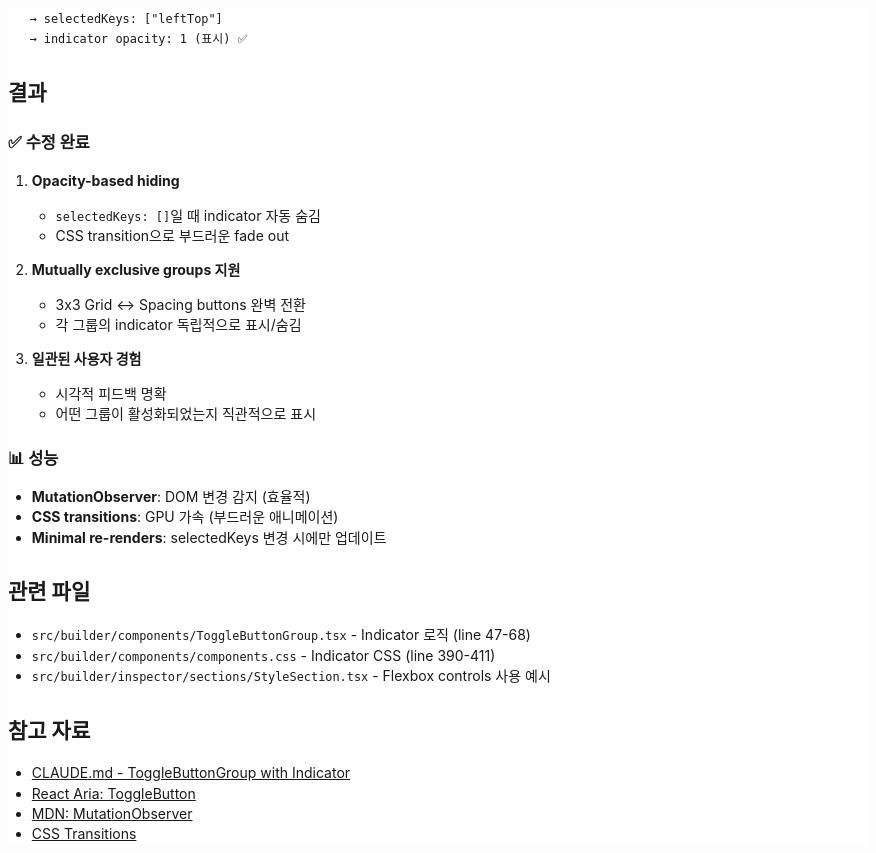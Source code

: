 ```
   → selectedKeys: ["leftTop"]
   → indicator opacity: 1 (표시) ✅
```

## 결과

### ✅ 수정 완료

1. **Opacity-based hiding**
   - `selectedKeys: []`일 때 indicator 자동 숨김
   - CSS transition으로 부드러운 fade out

2. **Mutually exclusive groups 지원**
   - 3x3 Grid ↔ Spacing buttons 완벽 전환
   - 각 그룹의 indicator 독립적으로 표시/숨김

3. **일관된 사용자 경험**
   - 시각적 피드백 명확
   - 어떤 그룹이 활성화되었는지 직관적으로 표시

### 📊 성능

- **MutationObserver**: DOM 변경 감지 (효율적)
- **CSS transitions**: GPU 가속 (부드러운 애니메이션)
- **Minimal re-renders**: selectedKeys 변경 시에만 업데이트

## 관련 파일

- `src/builder/components/ToggleButtonGroup.tsx` - Indicator 로직 (line 47-68)
- `src/builder/components/components.css` - Indicator CSS (line 390-411)
- `src/builder/inspector/sections/StyleSection.tsx` - Flexbox controls 사용 예시

## 참고 자료

- [CLAUDE.md - ToggleButtonGroup with Indicator](../../CLAUDE.md#togglebuttongroup-with-indicator)
- [React Aria: ToggleButton](https://react-spectrum.adobe.com/react-aria/ToggleButton.html)
- [MDN: MutationObserver](https://developer.mozilla.org/en-US/docs/Web/API/MutationObserver)
- [CSS Transitions](https://developer.mozilla.org/en-US/docs/Web/CSS/CSS_Transitions/Using_CSS_transitions)
